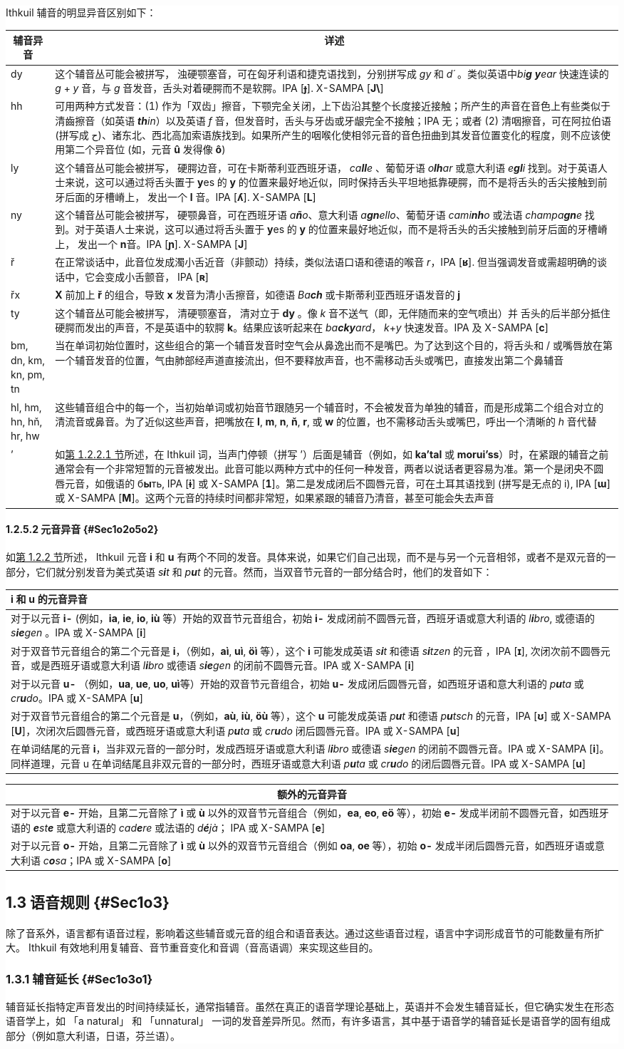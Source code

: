  Ithkuil 辅音的明显异音区别如下：

| 辅音异音                   | 详述                                       |
| ---------------------- | ---------------------------------------- |
| dy                     | 这个辅音丛可能会被拼写， 浊硬颚塞音，可在匈牙利语和捷克语找到，分别拼写成 *gy* 和 *d´* 。类似英语中*bi**g y**ear* 快速连读的 *g* + *y* 音，与 *g* 音发音，舌头对着硬腭而不是软腭。IPA [**ɟ**]. X-SAMPA [**J\\**] |
| hh                     | 可用两种方式发音：(1) 作为「双齿」擦音，下颚完全关闭，上下齿沿其整个长度接近接触；所产生的声音在音色上有些类似于清齒擦音（如英语 _**th**in_）以及英语 *f* 音，但发音时，舌头与牙齿或牙龈完全不接触；IPA 无；或者 (2) 清咽擦音，可在阿拉伯语 (拼写成 ح)、诸东北、西北高加索语族找到。如果所产生的咽喉化使相邻元音的音色扭曲到其发音位置变化的程度，则不应该使用第二个异音位 (如，元音 **û** 发得像 **ô**) |
| ly                     | 这个辅音丛可能会被拼写， 硬腭边音，可在卡斯蒂利亚西班牙语， *ca**ll**e* 、葡萄牙语 *o**lh**ar* 或意大利语 *e**gl**i* 找到。对于英语人士来说，这可以通过将舌头置于 **y**es 的 **y** 的位置来最好地近似，同时保持舌头平坦地抵靠硬腭，而不是将舌头的舌尖接触到前牙后面的牙槽嵴上， 发出一个 **l** 音。IPA [**ʎ**]. X-SAMPA [**L**] |
| ny                     | 这个辅音丛可能会被拼写， 硬颚鼻音，可在西班牙语 *a**ñ**o*、意大利语 *a**gn**ello*、葡萄牙语 *cami**nh**o* 或法语 *champa**gn**e* 找到。对于英语人士来说，这可以通过将舌头置于 **y**es 的 **y** 的位置来最好地近似，而不是将舌头的舌尖接触到前牙后面的牙槽嵴上， 发出一个 **n**音。IPA [**ɲ**]. X-SAMPA [**J**] |
| ř                      | 在正常谈话中，此音位发成濁小舌近音（非颤动）持续，类似法语口语和德语的喉音 *r*，IPA [**ʁ**]. 但当强调发音或需超明确的谈话中，它会变成小舌颤音， IPA [**ʀ**] |
| řx                     | **X** 前加上 **ř** 的组合，导致 **x** 发音为清小舌擦音，如德语 *Ba**ch*** 或卡斯蒂利亚西班牙语发音的 **j** |
| ty                     | 这个辅音丛可能会被拼写， 清硬颚塞音， 清对立于 **dy** 。像 *k* 音不送气（即，无伴随而来的空气喷出）并 舌头的后半部分抵住硬腭而发出的声音，不是英语中的软腭 **k**。结果应该听起来在 *ba**cky**ard*， *k*+*y* 快速发音。IPA 及 X-SAMPA [**c**] |
| bm, dn, km, kn, pm, tn | 当在单词初始位置时，这些组合的第一个辅音发音时空气会从鼻逸出而不是嘴巴。为了达到这个目的，将舌头和 / 或嘴唇放在第一个辅音发音的位置，气由肺部经声道直接流出，但不要释放声音，也不需移动舌头或嘴巴，直接发出第二个鼻辅音 |
| hl, hm, hn, hň, hr, hw | 这些辅音组合中的每一个，当初始单词或初始音节跟随另一个辅音时，不会被发音为单独的辅音，而是形成第二个组合对立的清流音或鼻音。为了近似这些声音，把嘴放在 **l**, **m**, **n**, **ň**, **r**, 或 **w** 的位置，也不需移动舌头或嘴巴，呼出一个清晰的 *h* 音代替 |
| ’                      | 如[第 1.2.2.1 节](01_phonology.md#Sec1o2o2o1)所述，在 Ithkuil 词，当声门停顿（拼写 ’）后面是辅音（例如，如 **ka’tal** 或 **morui’ss**）时，在紧跟的辅音之前通常会有一个非常短暂的元音被发出。此音可能以两种方式中的任何一种发音，两者以说话者更容易为准。第一个是闭央不圆唇元音，如俄语的 б**ы**ть, IPA [**ɨ**] 或 X-SAMPA [**1**]。第二是发成闭后不圆唇元音，可在土耳其语找到 (拼写是无点的 i), IPA [**ɯ**] 或 X-SAMPA [**M**]。这两个元音的持续时间都非常短，如果紧跟的辅音乃清音，甚至可能会失去声音 |

#### 1.2.5.2 元音异音 {#Sec1o2o5o2}

如[第 1.2.2 节](01_phonology.md#Sec1o2o2)所述， Ithkuil 元音 **i** 和 **u** 有两个不同的发音。具体来说，如果它们自己出现，而不是与另一个元音相邻，或者不是双元音的一部分，它们就分别发音为美式英语 *s**i**t* 和 *p**u**t* 的元音。然而，当双音节元音的一部分结合时，他们的发音如下：

| i 和 u 的元音异音                              |
| :--------------------------------------- |
| 对于以元音 **i-** (例如，**ia**, **ie**, **io**, **iù** 等）开始的双音节元音组合，初始 **i-** 发成闭前不圆唇元音，西班牙语或意大利语的 *l**i**bro*, 或德语的 *s**ie**gen* 。IPA 或 X-SAMPA [**i**] |
| 对于双音节元音组合的第二个元音是 **i**，（例如，**aì**, **uì**, **öì** 等），这个 **i** 可能发成英语 *s**i**t* 和德语 *s**i**tzen* 的元音 ，IPA [**ɪ**], 次闭次前不圆唇元音，或是西班牙语或意大利语 *l**i**bro* 或德语 *s**ie**gen* 的闭前不圆唇元音。IPA 或 X-SAMPA [**i**] |
| 对于以元音 **u-** （例如，**ua**, **ue**, **uo**, **uì**等）开始的双音节元音组合，初始 **u-** 发成闭后圆唇元音，如西班牙语和意大利语的 *p**u**ta* 或 *cr**u**do*。IPA 或 X-SAMPA [**u**] |
| 对于双音节元音组合的第二个元音是 **u**，（例如，**aù**, **iù**, **öù** 等），这个 **u** 可能发成英语 *p**u**t* 和德语 *p**u**tsch* 的元音，IPA [**ʊ**] 或 X-SAMPA [**U**]，次闭次后圆唇元音，或西班牙语或意大利语 *p**u**ta* 或 *cr**u**do* 闭后圆唇元音。IPA 或 X-SAMPA [**u**] |
| 在单词结尾的元音 **i**，当非双元音的一部分时，发成西班牙语或意大利语 *l**i**bro* 或德语 *s**ie**gen* 的闭前不圆唇元音。IPA 或 X-SAMPA [**i**]。同样道理，元音 u 在单词结尾且非双元音的一部分时，西班牙语或意大利语 *p**u**ta* 或 *cr**u**do* 的闭后圆唇元音。IPA 或 X-SAMPA [**u**] |

| 额外的元音异音                                  |
| ---------------------------------------- |
| 对于以元音 **e-** 开始，且第二元音除了 **ì** 或 **ù** 以外的双音节元音组合（例如，**ea**, **eo**, **eö** 等），初始 **e-** 发成半闭前不圆唇元音，如西班牙语的 _**e**st**e**_ 或意大利语的 *cad**e**re* 或法语的 *d**é**jà*； IPA 或 X-SAMPA [**e**] |
| 对于以元音 **o-** 开始，且第二元音除了 **ì** 或 **ù** 以外的双音节元音组合（例如 **oa**, **oe** 等），初始 **o-** 发成半闭后圆唇元音，如西班牙语或意大利语 *c**o**sa*；IPA 或 X-SAMPA [**o**] |

## 1.3 语音规则 {#Sec1o3}

除了音系外，语言都有语音过程，影响着这些辅音或元音的组合和语音表达。通过这些语音过程，语言中字词形成音节的可能数量有所扩大。 Ithkuil 有效地利用复辅音、音节重音变化和音调（音高语调）来实现这些目的。 

### 1.3.1 辅音延长 {#Sec1o3o1}

辅音延长指特定声音发出的时间持续延长，通常指辅音。虽然在真正的语音学理论基础上，英语并不会发生辅音延长，但它确实发生在形态语音学上，如 「a natural」 和 「unnatural」 一词的发音差异所见。然而，有许多语言，其中基于语音学的辅音延长是语音学的固有组成部分（例如意大利语，日语，芬兰语）。
